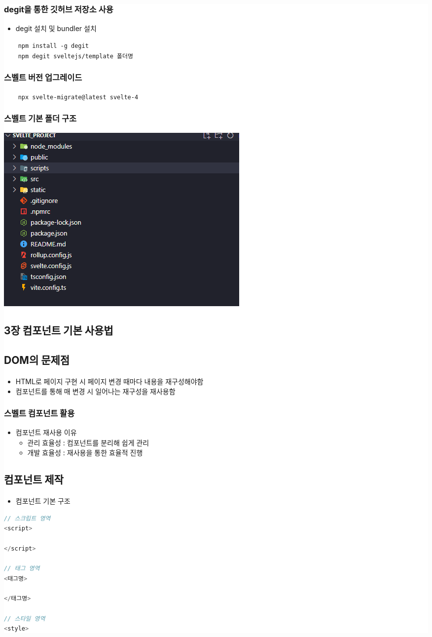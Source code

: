### degit을 통한 깃허브 저장소 사용
- degit 설치 및 bundler 설치
```
    npm install -g degit
    npm degit sveltejs/template 폴더명
```

### 스벨트 버전 업그레이드
```
    npx svelte-migrate@latest svelte-4
```

### 스벨트 기본 폴더 구조
![alt text](/assets/images/svelte/svelte3.png)

## 3장 컴포넌트 기본 사용법

## DOM의 문제점
- HTML로 페이지 구현 시 페이지 변경 때마다 내용을 재구성해야함
- 컴포넌트를 통해 매 변경 시 일어나는 재구성을 재사용함

### 스벨트 컴포넌트 활용
- 컴포넌트 재사용 이유
    - 관리 효율성 : 컴포넌트를 분리해 쉽게 관리
    - 개발 효율성 : 재사용을 통한 효율적 진행

## 컴포넌트 제작
- 컴포넌트 기본 구조

```javascript
// 스크립트 영역
<script>

</script>

// 태그 영역
<태그명>

</태그명>

// 스타일 영역
<style>

```